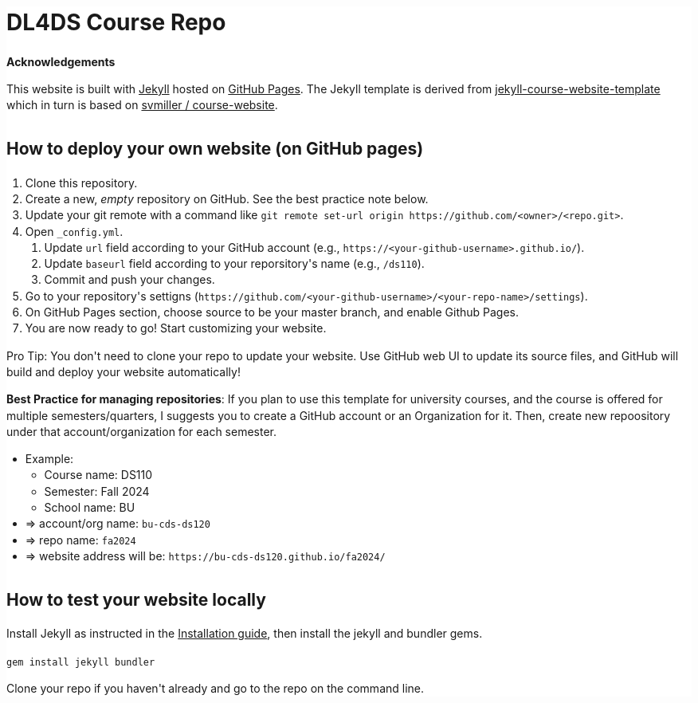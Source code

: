 # DL4DS Course Repo

__Acknowledgements__

This website is built with [Jekyll](https://jekyllrb.com/) hosted on
[GitHub Pages](https://pages.github.com/). The Jekyll template is derived from
[jekyll-course-website-template](https://github.com/kazemnejad/jekyll-course-website-template)
which in turn is based on [svmiller / course-website](https://github.com/svmiller/course-website).

## How to deploy your own website (on GitHub pages) 
1. Clone this repository.
2. Create a new, _empty_ repository on GitHub. See the best practice note below.
3. Update your git remote with a command like `git remote set-url origin https://github.com/<owner>/<repo.git>`.
2. Open `_config.yml`.
   1. Update `url` field according to your GitHub account (e.g., `https://<your-github-username>.github.io/`).
   2. Update `baseurl` field according to your reporsitory's name (e.g., `/ds110`).
   3. Commit and push your changes.
3. Go to your repository's settigns (`https://github.com/<your-github-username>/<your-repo-name>/settings`).
4. On GitHub Pages section, choose source to be your master branch, and enable Github Pages.
5. You are now ready to go! Start customizing your website.

Pro Tip: You don't need to clone your repo to update your website. Use GitHub web UI to update its source files, and 
GitHub will build and deploy your website automatically!

**Best Practice for managing repositories**: If you plan to use this template for university courses, and the course is
offered for multiple semesters/quarters, I suggests you to create a GitHub account or an Organization for it. Then, 
create new repoository under that account/organization for each semester.
- Example: 
  - Course name: DS110
  - Semester: Fall 2024
  - School name: BU
- => account/org name: `bu-cds-ds120`
- => repo name: `fa2024`
- => website address will be: `https://bu-cds-ds120.github.io/fa2024/`

## How to test your website locally

Install Jekyll as instructed in the [Installation guide](https://jekyllrb.com/docs/installation/), then install the jekyll and bundler gems.

```sh
gem install jekyll bundler
```

Clone your repo if you haven't already and go to the repo on the command line.
